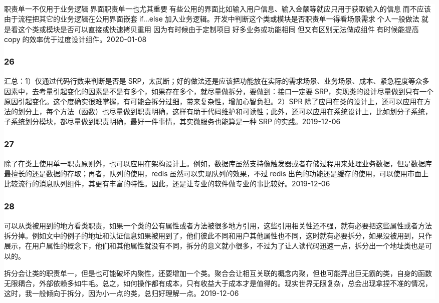 职责单一不仅用于业务逻辑 界面职责单一也尤其重要 有些公用的界面比如输入用户信息、输入金额等就应只用于获取输入的信息 而不应该由于流程把其它的业务逻辑在公用界面嵌套 if...else 加入业务逻辑。开发中判断这个类或模块是否职责单一得看场景需求 个人一般做法 就是看这个类或模块是否可以直接或快速拷贝重用 因为有时候由于定制项目 好多业务或功能相同 但又有区别无法做成组件 有时候能提高 copy 的效率优于过度设计组件。2020-01-08

### 26

汇总：1）仅通过代码行数来判断是否是 SRP，太武断；好的做法还是应该把功能放在实际的需求场景、业务场景、成本、紧急程度等众多因素中，去考量引起变化的因素是不是有多个，如果存在多个，就尽量做拆分，要做到：接口一定要 SRP，实现类的设计尽量做到只有一个原因引起变化。这个度确实很难掌握，有可能会拆分过细，带来复杂性，增加心智负担。2）SPR 除了应用在类的设计上，还可以应用在方法的划分上，每个方法（函数）也尽量做到职责明确，这样有助于代码维护和可读性；此外，还可以应用在系统设计上，比如划分子系统，子系统划分模块，都尽量做到职责明确，最好一件事情，其实微服务也能算是一种 SRP 的实践。2019-12-06

### 27

除了在类上使用单一职责原则外，也可以应用在架构设计上。例如，数据库虽然支持像触发器或者存储过程用来处理业务数据，但是数据库最擅长的还是数据的存取；再者，队列的使用，redis 虽然可以实现队列的效果，不过 redis 出色的功能还是缓存的使用，可以使用市面上比较流行的消息队列组件，其更有丰富的特性。因此，还是让专业的软件做专业的事比较好。2019-12-06

### 28

可以从类被用到的地方看类职责，如果一个类的公有属性或者方法被很多地方引用，这些引用相关性还不强，就有必要把这些属性或者方法拆分掉。例如文中的例子的地址和认证信息如果被用到了，他们彼此不同和用户其他属性也不同，这时就有必要拆分，如果没被用到，只作展示，在用户属性的概念下，他们和其他属性就没有不同，拆分的意义就小很多，不过为了让人读代码迅速一点，拆分出一个地址类也是可以的。

拆分会让类的职责单一，但是也可能破坏内聚性，还要增加一个类。聚合会让相互关联的概念内聚，但也可能弄出巨无霸的类，自身的函数无限耦合，外部依赖多如牛毛。总之，如何操作都有成本，只有收益大于成本才是值得的。现实世界无限复杂，总会出现拿捏不准的情况，这时，我一般倾向于拆分，因为小一点的类，总归好理解一点。2019-12-06